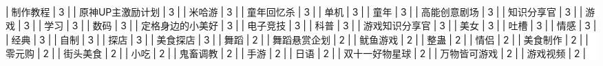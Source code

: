 | 制作教程 | 3 |
| 原神UP主激励计划 | 3 |
| 米哈游 | 3 |
| 童年回忆杀 | 3 |
| 单机 | 3 |
| 童年 | 3 |
| 高能创意剧场 | 3 |
| 知识分享官 | 3 |
| 游戏 | 3 |
| 学习 | 3 |
| 数码 | 3 |
| 定格身边的小美好 | 3 |
| 电子竞技 | 3 |
| 科普 | 3 |
| 游戏知识分享官 | 3 |
| 美女 | 3 |
| 吐槽 | 3 |
| 情感 | 3 |
| 经典 | 3 |
| 自制 | 3 |
| 探店 | 3 |
| 美食探店 | 3 |
| 舞蹈 | 2 |
| 舞蹈悬赏企划 | 2 |
| 鱿鱼游戏 | 2 |
| 整蛊 | 2 |
| 情侣 | 2 |
| 美食制作 | 2 |
| 零元购 | 2 |
| 街头美食 | 2 |
| 小吃 | 2 |
| 鬼畜调教 | 2 |
| 手游 | 2 |
| 日语 | 2 |
| 双十一好物星球 | 2 |
| 万物皆可游戏 | 2 |
| 游戏视频 | 2 |
